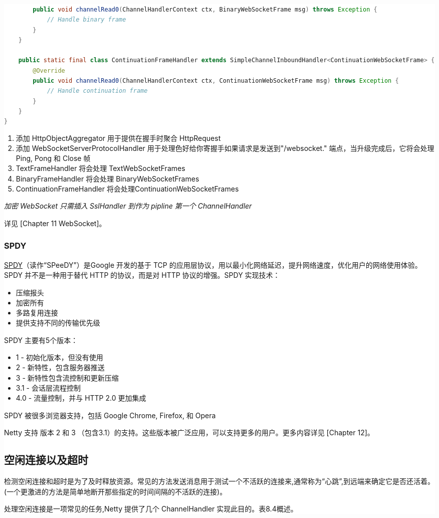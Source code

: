 ```java
        public void channelRead0(ChannelHandlerContext ctx, BinaryWebSocketFrame msg) throws Exception {
            // Handle binary frame
        }
    }

    public static final class ContinuationFrameHandler extends SimpleChannelInboundHandler<ContinuationWebSocketFrame> {
        @Override
        public void channelRead0(ChannelHandlerContext ctx, ContinuationWebSocketFrame msg) throws Exception {
            // Handle continuation frame
        }
    }
}
```

1. 添加 HttpObjectAggregator 用于提供在握手时聚合 HttpRequest
2. 添加 WebSocketServerProtocolHandler 用于处理色好给你寄握手如果请求是发送到"/websocket." 端点，当升级完成后，它将会处理Ping, Pong 和 Close 帧
3. TextFrameHandler 将会处理 TextWebSocketFrames
4. BinaryFrameHandler 将会处理 BinaryWebSocketFrames
5. ContinuationFrameHandler 将会处理ContinuationWebSocketFrames

*加密 WebSocket* *只需插入 SslHandler 到作为 pipline 第一个 ChannelHandler*

详见 [Chapter 11 WebSocket]。

### SPDY

[SPDY](https://www.chromium.org/spdy)（读作“SPeeDY”）是Google 开发的基于 TCP 的应用层协议，用以最小化网络延迟，提升网络速度，优化用户的网络使用体验。SPDY 并不是一种用于替代 HTTP 的协议，而是对 HTTP 协议的增强。SPDY 实现技术：

- 压缩报头
- 加密所有
- 多路复用连接
- 提供支持不同的传输优先级

SPDY 主要有5个版本：

- 1 - 初始化版本，但没有使用
- 2 - 新特性，包含服务器推送
- 3 - 新特性包含流控制和更新压缩
- 3.1 - 会话层流程控制
- 4.0 - 流量控制，并与 HTTP 2.0 更加集成

SPDY 被很多浏览器支持，包括 Google Chrome, Firefox, 和 Opera

Netty 支持 版本 2 和 3 （包含3.1）的支持。这些版本被广泛应用，可以支持更多的用户。更多内容详见 [Chapter 12]。

## 空闲连接以及超时

检测空闲连接和超时是为了及时释放资源。常见的方法发送消息用于测试一个不活跃的连接来,通常称为“心跳”,到远端来确定它是否还活着。(一个更激进的方法是简单地断开那些指定的时间间隔的不活跃的连接)。

处理空闲连接是一项常见的任务,Netty 提供了几个 ChannelHandler 实现此目的。表8.4概述。
